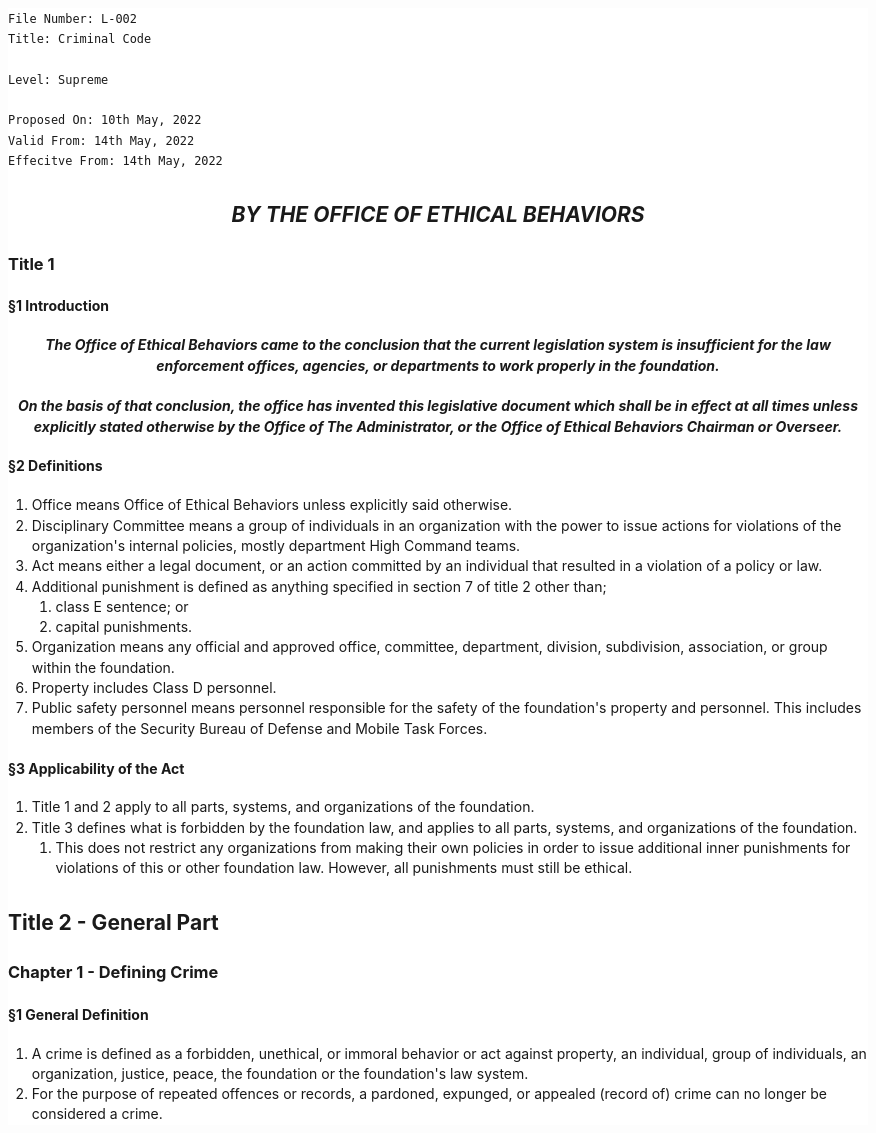 ```
File Number: L-002
Title: Criminal Code

Level: Supreme

Proposed On: 10th May, 2022
Valid From: 14th May, 2022
Effecitve From: 14th May, 2022
```

## <p align="center"><i><b> BY THE OFFICE OF ETHICAL BEHAVIORS </i></b><p>
### Title 1
#### §1 Introduction
<p align="center"><i><b> The Office of Ethical Behaviors came to the conclusion that the current legislation system is insufficient for the law enforcement offices, agencies, or departments to work properly in the foundation.<br><br>On the basis of that conclusion, the office has invented this legislative document which shall be in effect at all times unless explicitly stated otherwise by the Office of The Administrator, or the Office of Ethical Behaviors Chairman or Overseer.</i></b><p>
  
#### §2 Definitions
  1. Office means Office of Ethical Behaviors unless explicitly said otherwise.
  2. Disciplinary Committee means a group of individuals in an organization with the power to issue actions for violations of the organization's internal policies, mostly department High Command teams.
  3. Act means either a legal document, or an action committed by an individual that resulted in a violation of a policy or law.
  4. Additional punishment is defined as anything specified in section 7 of title 2 other than;
     1. class E sentence; or
     2. capital punishments.
  5. Organization means any official and approved office, committee, department, division, subdivision, association, or group within the foundation.
  6. Property includes Class D personnel.
  7. Public safety personnel means personnel responsible for the safety of the foundation's property and personnel. This includes members of the Security Bureau of Defense and Mobile Task Forces.
  
#### §3 Applicability of the Act
  1. Title 1 and 2 apply to all parts, systems, and organizations of the foundation.
  2. Title 3 defines what is forbidden by the foundation law, and applies to all parts, systems, and organizations of the foundation.
     1. This does not restrict any organizations from making their own policies in order to issue additional inner punishments for violations of this or other foundation law. However, all punishments must still be ethical.
  
## Title 2 - General Part
### Chapter 1 - Defining Crime
#### §1 General Definition
  1. A crime is defined as a forbidden, unethical, or immoral behavior or act against property, an individual, group of individuals, an organization, justice, peace, the foundation or the foundation's law system.
  2. For the purpose of repeated offences or records, a pardoned, expunged, or appealed (record of) crime can no longer be considered a crime.
  